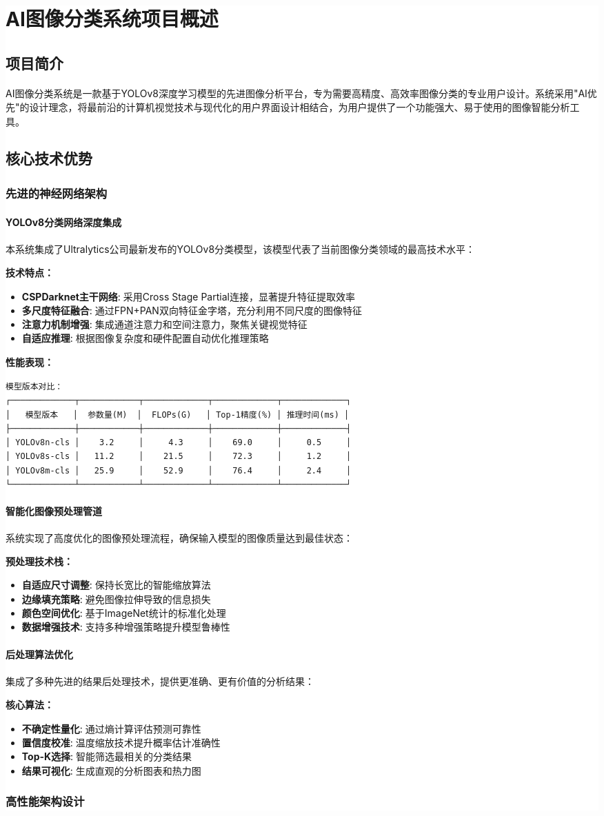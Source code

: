 # AI图像分类系统项目概述

## 项目简介

AI图像分类系统是一款基于YOLOv8深度学习模型的先进图像分析平台，专为需要高精度、高效率图像分类的专业用户设计。系统采用"AI优先"的设计理念，将最前沿的计算机视觉技术与现代化的用户界面设计相结合，为用户提供了一个功能强大、易于使用的图像智能分析工具。

## 核心技术优势

###  先进的神经网络架构

#### YOLOv8分类网络深度集成
本系统集成了Ultralytics公司最新发布的YOLOv8分类模型，该模型代表了当前图像分类领域的最高技术水平：

**技术特点：**
- **CSPDarknet主干网络**: 采用Cross Stage Partial连接，显著提升特征提取效率
- **多尺度特征融合**: 通过FPN+PAN双向特征金字塔，充分利用不同尺度的图像特征
- **注意力机制增强**: 集成通道注意力和空间注意力，聚焦关键视觉特征
- **自适应推理**: 根据图像复杂度和硬件配置自动优化推理策略

**性能表现：**
```
模型版本对比：
┌─────────────┬────────────┬─────────────┬─────────────┬─────────────┐
│   模型版本   │  参数量(M)  │  FLOPs(G)   │ Top-1精度(%) │ 推理时间(ms) │
├─────────────┼────────────┼─────────────┼─────────────┼─────────────┤
│ YOLOv8n-cls │    3.2     │     4.3     │    69.0     │     0.5     │
│ YOLOv8s-cls │   11.2     │    21.5     │    72.3     │     1.2     │
│ YOLOv8m-cls │   25.9     │    52.9     │    76.4     │     2.4     │
└─────────────┴────────────┴─────────────┴─────────────┴─────────────┘
```

#### 智能化图像预处理管道
系统实现了高度优化的图像预处理流程，确保输入模型的图像质量达到最佳状态：

**预处理技术栈：**
- **自适应尺寸调整**: 保持长宽比的智能缩放算法
- **边缘填充策略**: 避免图像拉伸导致的信息损失
- **颜色空间优化**: 基于ImageNet统计的标准化处理
- **数据增强技术**: 支持多种增强策略提升模型鲁棒性

#### 后处理算法优化
集成了多种先进的结果后处理技术，提供更准确、更有价值的分析结果：

**核心算法：**
- **不确定性量化**: 通过熵计算评估预测可靠性
- **置信度校准**: 温度缩放技术提升概率估计准确性
- **Top-K选择**: 智能筛选最相关的分类结果
- **结果可视化**: 生成直观的分析图表和热力图

###  高性能架构设计

